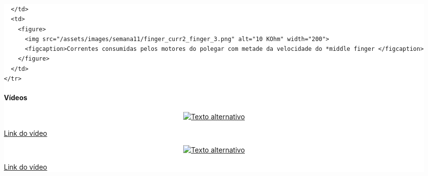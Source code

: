      </td>
      <td>
        <figure>
          <img src="/assets/images/semana11/finger_curr2_finger_3.png" alt="10 KOhm" width="200">
          <figcaption>Correntes consumidas pelos motores do polegar com metade da velocidade do *middle finger </figcaption>
        </figure>
      </td>
    </tr>
  </table>
</div>


#### Vídeos 

<div style="text-align: center;">
  <a href="https://www.youtube.com/watch?v=40anKBzSLEo">
    <img src="https://img.youtube.com/vi/40anKBzSLEo/0.jpg" alt="Texto alternativo">
  </a>
</div>

[Link do vídeo](https://www.youtube.com/watch?v=40anKBzSLEo)


<div style="text-align: center;">
  <a href="https://www.youtube.com/watch?v=y8ddleaoB3U">
    <img src="https://img.youtube.com/vi/y8ddleaoB3U/0.jpg" alt="Texto alternativo">
  </a>
</div>

[Link do vídeo](https://www.youtube.com/watch?v=y8ddleaoB3U)
